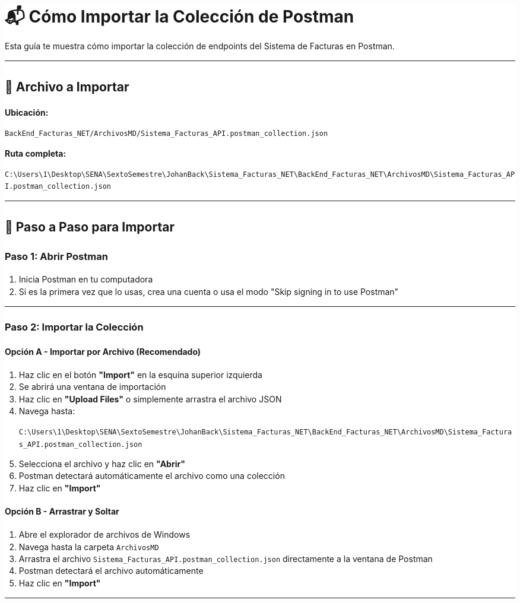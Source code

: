 # 📬 Cómo Importar la Colección de Postman

Esta guía te muestra cómo importar la colección de endpoints del Sistema de Facturas en Postman.

---

## 📁 Archivo a Importar

**Ubicación:**
```
BackEnd_Facturas_NET/ArchivosMD/Sistema_Facturas_API.postman_collection.json
```

**Ruta completa:**
```
C:\Users\1\Desktop\SENA\SextoSemestre\JohanBack\Sistema_Facturas_NET\BackEnd_Facturas_NET\ArchivosMD\Sistema_Facturas_API.postman_collection.json
```

---

## 🚀 Paso a Paso para Importar

### **Paso 1: Abrir Postman**

1. Inicia Postman en tu computadora
2. Si es la primera vez que lo usas, crea una cuenta o usa el modo "Skip signing in to use Postman"

---

### **Paso 2: Importar la Colección**

#### **Opción A - Importar por Archivo (Recomendado)**

1. Haz clic en el botón **"Import"** en la esquina superior izquierda
2. Se abrirá una ventana de importación
3. Haz clic en **"Upload Files"** o simplemente arrastra el archivo JSON
4. Navega hasta:
   ```
   C:\Users\1\Desktop\SENA\SextoSemestre\JohanBack\Sistema_Facturas_NET\BackEnd_Facturas_NET\ArchivosMD\Sistema_Facturas_API.postman_collection.json
   ```
5. Selecciona el archivo y haz clic en **"Abrir"**
6. Postman detectará automáticamente el archivo como una colección
7. Haz clic en **"Import"**

#### **Opción B - Arrastrar y Soltar**

1. Abre el explorador de archivos de Windows
2. Navega hasta la carpeta `ArchivosMD`
3. Arrastra el archivo `Sistema_Facturas_API.postman_collection.json` directamente a la ventana de Postman
4. Postman detectará el archivo automáticamente
5. Haz clic en **"Import"**

---